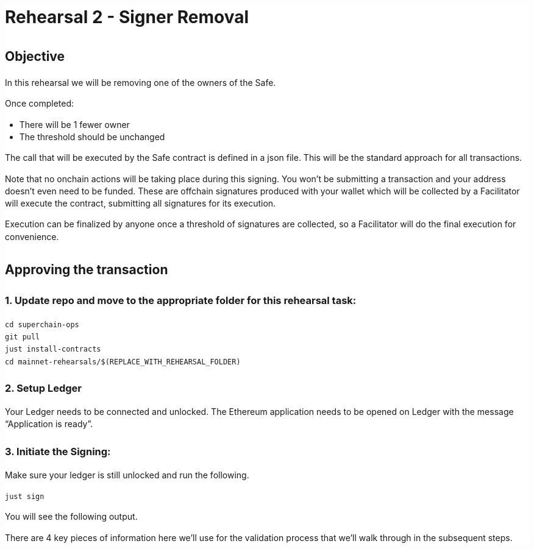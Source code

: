 # Rehearsal 2 - Signer Removal

## Objective

In this rehearsal we will be removing one of the owners of the Safe.

Once completed:
- There will be 1 fewer owner
- The threshold should be unchanged

The call that will be executed by the Safe contract is defined in a
json file. This will be the standard approach for all transactions.

Note that no onchain actions will be taking place during this
signing. You won’t be submitting a transaction and your address
doesn’t even need to be funded. These are offchain signatures produced
with your wallet which will be collected by a Facilitator will execute
the contract, submitting all signatures for its execution.

Execution can be finalized by anyone once a threshold of signatures
are collected, so a Facilitator will do the final execution for
convenience.

## Approving the transaction

### 1. Update repo and move to the appropriate folder for this rehearsal task:

```
cd superchain-ops
git pull
just install-contracts
cd mainnet-rehearsals/$(REPLACE_WITH_REHEARSAL_FOLDER)
```

### 2. Setup Ledger

Your Ledger needs to be connected and unlocked. The Ethereum
application needs to be opened on Ledger with the message “Application
is ready”.

### 3. Initiate the Signing:

Make sure your ledger is still unlocked and run the following.

`just sign`

You will see the following output.

There are 4 key pieces of information here we’ll use for the
validation process that we’ll walk through in the subsequent steps.
